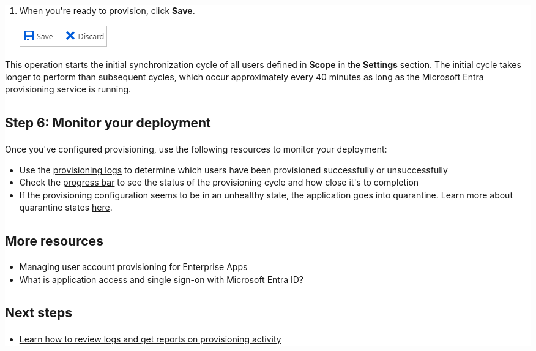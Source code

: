 1. When you're ready to provision, click **Save**.

	![Screenshot of Saving Provisioning Configuration.](common/provisioning-configuration-save.png)

This operation starts the initial synchronization cycle of all users defined in **Scope** in the **Settings** section. The initial cycle takes longer to perform than subsequent cycles, which occur approximately every 40 minutes as long as the Microsoft Entra provisioning service is running. 

## Step 6: Monitor your deployment
Once you've configured provisioning, use the following resources to monitor your deployment:

* Use the [provisioning logs](~/identity/monitoring-health/concept-provisioning-logs.md) to determine which users have been provisioned successfully or unsuccessfully
* Check the [progress bar](~/identity/app-provisioning/application-provisioning-when-will-provisioning-finish-specific-user.md) to see the status of the provisioning cycle and how close it's to completion
* If the provisioning configuration seems to be in an unhealthy state, the application goes into quarantine. Learn more about quarantine states [here](~/identity/app-provisioning/application-provisioning-quarantine-status.md).

## More resources

* [Managing user account provisioning for Enterprise Apps](~/identity/app-provisioning/configure-automatic-user-provisioning-portal.md)
* [What is application access and single sign-on with Microsoft Entra ID?](~/identity/enterprise-apps/what-is-single-sign-on.md)

## Next steps

* [Learn how to review logs and get reports on provisioning activity](~/identity/app-provisioning/check-status-user-account-provisioning.md)